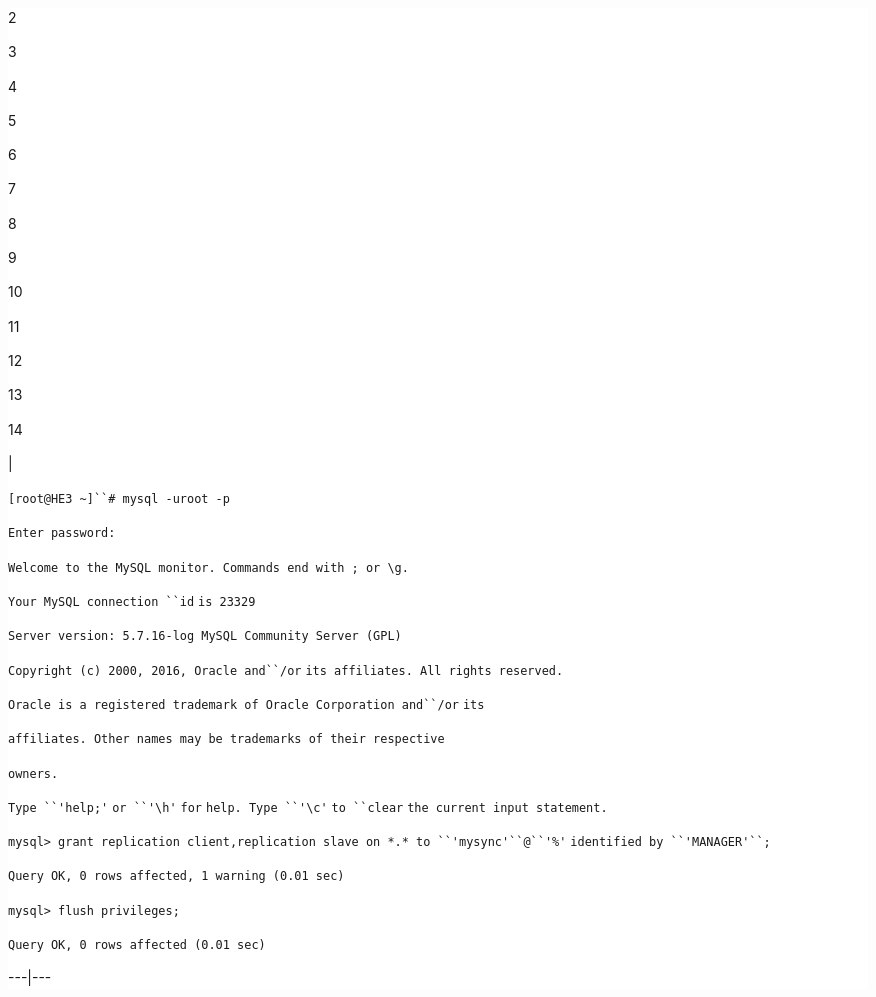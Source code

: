 2

3

4

5

6

7

8

9

10

11

12

13

14

|

`[root@HE3 ~]``# mysql -uroot -p`

`Enter password: `

`Welcome to the MySQL monitor. Commands end with ; or \g.`

`Your MySQL connection ``id` `is 23329`

`Server version: 5.7.16-log MySQL Community Server (GPL)`

`Copyright (c) 2000, 2016, Oracle and``/or` `its affiliates. All rights
reserved.`

`Oracle is a registered trademark of Oracle Corporation and``/or` `its`

`affiliates. Other names may be trademarks of their respective`

`owners.`

`Type ``'help;'` `or ``'\h'` `for` `help. Type ``'\c'` `to ``clear` `the
current input statement.`

`mysql> grant replication client,replication slave on *.* to
``'mysync'``@``'%'` `identified by ``'MANAGER'``;`

`Query OK, 0 rows affected, 1 warning (0.01 sec)`

`mysql> flush privileges;`

`Query OK, 0 rows affected (0.01 sec)`  
  
---|---  
  
  

  


[8907af9baa0bca79b4f0a3ca745df19b]: media/wKioL1g_tGyxSl_9AAA4eVx2Dz8754.jpg